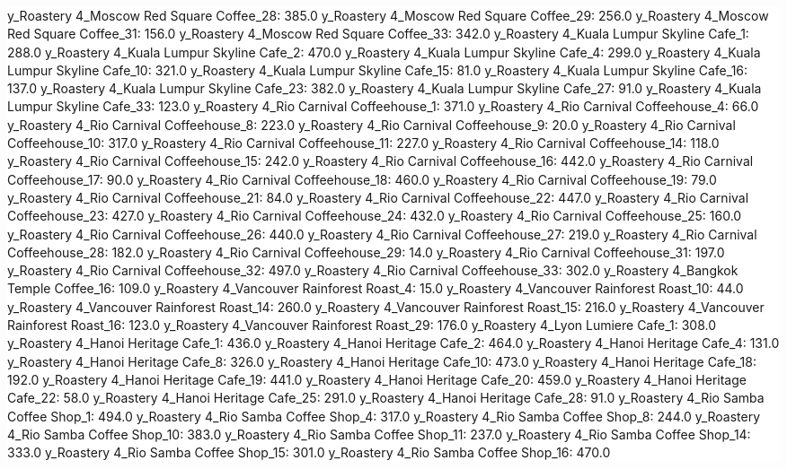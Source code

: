 y_Roastery 4_Moscow Red Square Coffee_28: 385.0
y_Roastery 4_Moscow Red Square Coffee_29: 256.0
y_Roastery 4_Moscow Red Square Coffee_31: 156.0
y_Roastery 4_Moscow Red Square Coffee_33: 342.0
y_Roastery 4_Kuala Lumpur Skyline Cafe_1: 288.0
y_Roastery 4_Kuala Lumpur Skyline Cafe_2: 470.0
y_Roastery 4_Kuala Lumpur Skyline Cafe_4: 299.0
y_Roastery 4_Kuala Lumpur Skyline Cafe_10: 321.0
y_Roastery 4_Kuala Lumpur Skyline Cafe_15: 81.0
y_Roastery 4_Kuala Lumpur Skyline Cafe_16: 137.0
y_Roastery 4_Kuala Lumpur Skyline Cafe_23: 382.0
y_Roastery 4_Kuala Lumpur Skyline Cafe_27: 91.0
y_Roastery 4_Kuala Lumpur Skyline Cafe_33: 123.0
y_Roastery 4_Rio Carnival Coffeehouse_1: 371.0
y_Roastery 4_Rio Carnival Coffeehouse_4: 66.0
y_Roastery 4_Rio Carnival Coffeehouse_8: 223.0
y_Roastery 4_Rio Carnival Coffeehouse_9: 20.0
y_Roastery 4_Rio Carnival Coffeehouse_10: 317.0
y_Roastery 4_Rio Carnival Coffeehouse_11: 227.0
y_Roastery 4_Rio Carnival Coffeehouse_14: 118.0
y_Roastery 4_Rio Carnival Coffeehouse_15: 242.0
y_Roastery 4_Rio Carnival Coffeehouse_16: 442.0
y_Roastery 4_Rio Carnival Coffeehouse_17: 90.0
y_Roastery 4_Rio Carnival Coffeehouse_18: 460.0
y_Roastery 4_Rio Carnival Coffeehouse_19: 79.0
y_Roastery 4_Rio Carnival Coffeehouse_21: 84.0
y_Roastery 4_Rio Carnival Coffeehouse_22: 447.0
y_Roastery 4_Rio Carnival Coffeehouse_23: 427.0
y_Roastery 4_Rio Carnival Coffeehouse_24: 432.0
y_Roastery 4_Rio Carnival Coffeehouse_25: 160.0
y_Roastery 4_Rio Carnival Coffeehouse_26: 440.0
y_Roastery 4_Rio Carnival Coffeehouse_27: 219.0
y_Roastery 4_Rio Carnival Coffeehouse_28: 182.0
y_Roastery 4_Rio Carnival Coffeehouse_29: 14.0
y_Roastery 4_Rio Carnival Coffeehouse_31: 197.0
y_Roastery 4_Rio Carnival Coffeehouse_32: 497.0
y_Roastery 4_Rio Carnival Coffeehouse_33: 302.0
y_Roastery 4_Bangkok Temple Coffee_16: 109.0
y_Roastery 4_Vancouver Rainforest Roast_4: 15.0
y_Roastery 4_Vancouver Rainforest Roast_10: 44.0
y_Roastery 4_Vancouver Rainforest Roast_14: 260.0
y_Roastery 4_Vancouver Rainforest Roast_15: 216.0
y_Roastery 4_Vancouver Rainforest Roast_16: 123.0
y_Roastery 4_Vancouver Rainforest Roast_29: 176.0
y_Roastery 4_Lyon Lumiere Cafe_1: 308.0
y_Roastery 4_Hanoi Heritage Cafe_1: 436.0
y_Roastery 4_Hanoi Heritage Cafe_2: 464.0
y_Roastery 4_Hanoi Heritage Cafe_4: 131.0
y_Roastery 4_Hanoi Heritage Cafe_8: 326.0
y_Roastery 4_Hanoi Heritage Cafe_10: 473.0
y_Roastery 4_Hanoi Heritage Cafe_18: 192.0
y_Roastery 4_Hanoi Heritage Cafe_19: 441.0
y_Roastery 4_Hanoi Heritage Cafe_20: 459.0
y_Roastery 4_Hanoi Heritage Cafe_22: 58.0
y_Roastery 4_Hanoi Heritage Cafe_25: 291.0
y_Roastery 4_Hanoi Heritage Cafe_28: 91.0
y_Roastery 4_Rio Samba Coffee Shop_1: 494.0
y_Roastery 4_Rio Samba Coffee Shop_4: 317.0
y_Roastery 4_Rio Samba Coffee Shop_8: 244.0
y_Roastery 4_Rio Samba Coffee Shop_10: 383.0
y_Roastery 4_Rio Samba Coffee Shop_11: 237.0
y_Roastery 4_Rio Samba Coffee Shop_14: 333.0
y_Roastery 4_Rio Samba Coffee Shop_15: 301.0
y_Roastery 4_Rio Samba Coffee Shop_16: 470.0